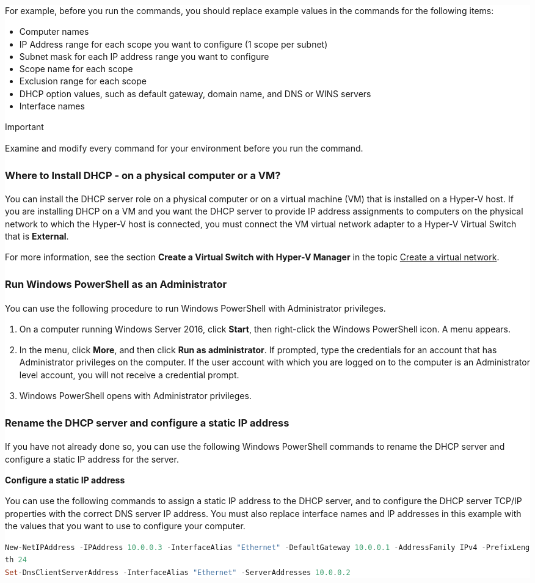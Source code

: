 For example, before you run the commands, you should replace example values in the commands for the following items:

- Computer names
- IP Address range for each scope you want to configure (1 scope per subnet)
- Subnet mask for each IP address range you want to configure
- Scope name for each scope
- Exclusion range for each scope
- DHCP option values, such as default gateway, domain name, and DNS or WINS servers
- Interface names

> [!IMPORTANT]
> Examine and modify every command for your environment before you run the command.

### Where to Install DHCP - on a physical computer or a VM?

You can install the DHCP server role on a physical computer or on a virtual machine \(VM\) that is installed on a Hyper\-V host. If you are installing DHCP on a VM and you want the DHCP server to provide IP address assignments to computers on the physical network to which the Hyper-V host is connected, you must connect the VM virtual network adapter to a Hyper-V Virtual Switch that is **External**.

For more information, see the section **Create a Virtual Switch with Hyper-V Manager** in the topic [Create a virtual network](/virtualization/hyper-v-on-windows/quick-start/connect-to-network).

### Run Windows PowerShell as an Administrator

You can use the following procedure to run Windows PowerShell with Administrator privileges.

1. On a computer running Windows Server 2016, click **Start**, then right-click the Windows PowerShell icon. A menu appears.

2. In the menu, click **More**, and then click **Run as administrator**. If prompted, type the credentials for an account that has Administrator privileges on the computer. If the user account with which you are logged on to the computer is an Administrator level account, you will not receive a credential prompt.

3. Windows PowerShell opens with Administrator privileges.

### Rename the DHCP server and configure a static IP address

If you have not already done so, you can use the following Windows PowerShell commands to rename the DHCP server and configure a static IP address for the server.

**Configure a static IP address**

You can use the following commands to assign a static IP address to the DHCP server, and to configure the DHCP server TCP/IP properties with the correct DNS server IP address. You must also replace interface names and IP addresses in this example with the values that you want to use to configure your computer.

```powershell
New-NetIPAddress -IPAddress 10.0.0.3 -InterfaceAlias "Ethernet" -DefaultGateway 10.0.0.1 -AddressFamily IPv4 -PrefixLength 24
Set-DnsClientServerAddress -InterfaceAlias "Ethernet" -ServerAddresses 10.0.0.2
```
